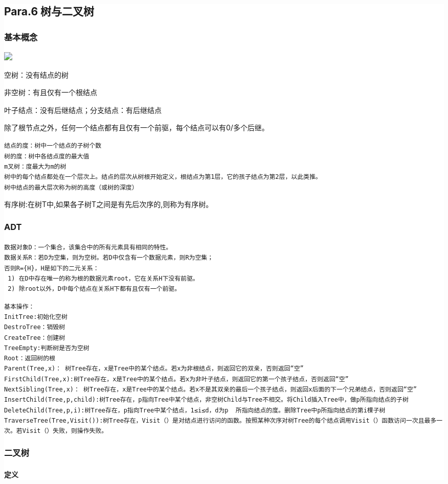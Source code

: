 ## Para.6 树与二叉树

### 基本概念

![](https://cdn.jsdelivr.net/gh/IssacL04/IHS@img/img/202404091606719.png)

空树：没有结点的树

非空树：有且仅有一个根结点

叶子结点：没有后继结点；分支结点：有后继结点

除了根节点之外，任何一个结点都有且仅有一个前驱，每个结点可以有0/多个后继。

```
结点的度：树中一个结点的子树个数
树的度：树中各结点度的最大值
m叉树：度最大为m的树
树中的每个结点都处在一个层次上。结点的层次从树根开始定义，根结点为第1层，它的孩子结点为第2层，以此类推。
树中结点的最大层次称为树的高度（或树的深度）
```

有序树:在树T中,如果各子树T之间是有先后次序的,则称为有序树。

### ADT

```
数据对象D：一个集合，该集合中的所有元素具有相同的特性。
数据关系R：若D为空集，则为空树。若D中仅含有一个数据元素，则R为空集；
否则R={H}，H是如下的二元关系： 
 1) 在D中存在唯一的称为根的数据元素root，它在关系H下没有前驱。 
 2) 除root以外，D中每个结点在关系H下都有且仅有一个前驱。
```

```
基本操作：
InitTree:初始化空树
DestroTree：销毁树
CreateTree：创建树
TreeEmpty:判断树是否为空树
Root：返回树的根
Parent(Tree,x)： 树Tree存在，x是Tree中的某个结点。若x为非根结点，则返回它的双亲，否则返回“空”
FirstChild(Tree,x):树Tree存在，x是Tree中的某个结点。若x为非叶子结点，则返回它的第一个孩子结点，否则返回“空”
NextSibling(Tree,x)： 树Tree存在，x是Tree中的某个结点。若x不是其双亲的最后一个孩子结点，则返回x后面的下一个兄弟结点，否则返回“空”
InsertChild(Tree,p,child):树Tree存在，p指向Tree中某个结点，非空树Child与Tree不相交。将Child插入Tree中，做p所指向结点的子树
DeleteChild(Tree,p,i):树Tree存在，p指向Tree中某个结点，1≤i≤d，d为p  所指向结点的度。删除Tree中p所指向结点的第i棵子树
TraverseTree(Tree,Visit()):树Tree存在，Visit（）是对结点进行访问的函数。按照某种次序对树Tree的每个结点调用Visit（）函数访问一次且最多一次。若Visit（）失败，则操作失败。 
```

### 二叉树

#### 定义
